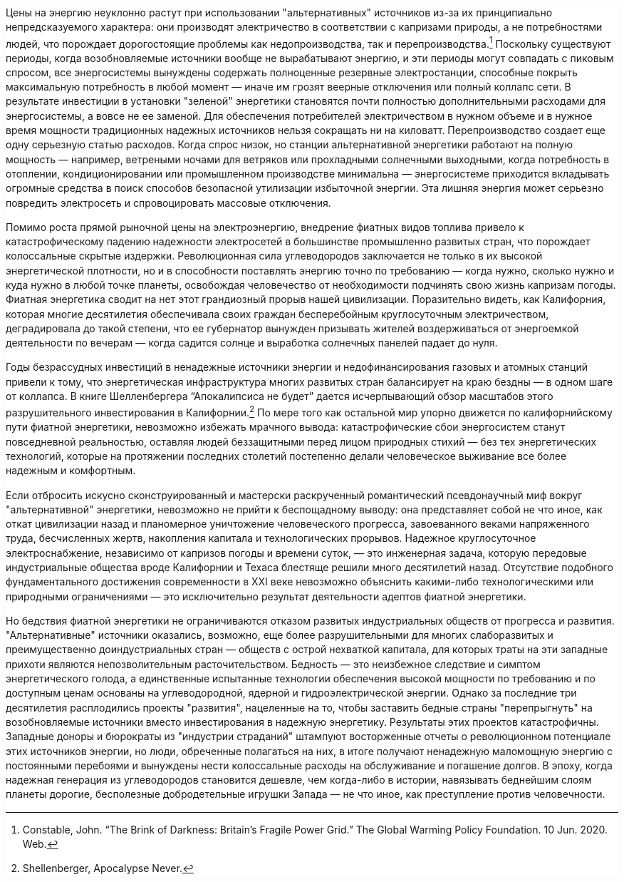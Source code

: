 Цены на энергию неуклонно растут при использовании "альтернативных" источников из-за их принципиально непредсказуемого характера: они производят электричество в соответствии с капризами природы, а не потребностями людей, что порождает дорогостоящие проблемы как недопроизводства, так и перепроизводства.[^82] Поскольку существуют периоды, когда возобновляемые источники вообще не вырабатывают энергию, и эти периоды могут совпадать с пиковым спросом, все энергосистемы вынуждены содержать полноценные резервные электростанции, способные покрыть максимальную потребность в любой момент — иначе им грозят веерные отключения или полный коллапс сети. В результате инвестиции в установки "зеленой" энергетики становятся почти полностью дополнительными расходами для энергосистемы, а вовсе не ее заменой. Для обеспечения потребителей электричеством в нужном объеме и в нужное время мощности традиционных надежных источников нельзя сокращать ни на киловатт. Перепроизводство создает еще одну серьезную статью расходов. Когда спрос низок, но станции альтернативной энергетики работают на полную мощность — например, ветреными ночами для ветряков или прохладными солнечными выходными, когда потребность в отоплении, кондиционировании или промышленном производстве минимальна — энергосистеме приходится вкладывать огромные средства в поиск способов безопасной утилизации избыточной энергии. Эта лишняя энергия может серьезно повредить электросеть и спровоцировать массовые отключения.

Помимо роста прямой рыночной цены на электроэнергию, внедрение фиатных видов топлива привело к катастрофическому падению надежности электросетей в большинстве промышленно развитых стран, что порождает колоссальные скрытые издержки. Революционная сила углеводородов заключается не только в их высокой энергетической плотности, но и в способности поставлять энергию точно по требованию — когда нужно, сколько нужно и куда нужно в любой точке планеты, освобождая человечество от необходимости подчинять свою жизнь капризам погоды. Фиатная энергетика сводит на нет этот грандиозный прорыв нашей цивилизации. Поразительно видеть, как Калифорния, которая многие десятилетия обеспечивала своих граждан бесперебойным круглосуточным электричеством, деградировала до такой степени, что ее губернатор вынужден призывать жителей воздерживаться от энергоемкой деятельности по вечерам — когда садится солнце и выработка солнечных панелей падает до нуля.

Годы безрассудных инвестиций в ненадежные источники энергии и недофинансирования газовых и атомных станций привели к тому, что энергетическая инфраструктура многих развитых стран балансирует на краю бездны — в одном шаге от коллапса. В книге Шелленбергера “Апокалипсиса не будет” дается исчерпывающий обзор масштабов этого разрушительного инвестирования в Калифорнии.[^83] По мере того как остальной мир упорно движется по калифорнийскому пути фиатной энергетики, невозможно избежать мрачного вывода: катастрофические сбои энергосистем станут повседневной реальностью, оставляя людей беззащитными перед лицом природных стихий — без тех энергетических технологий, которые на протяжении последних столетий постепенно делали человеческое выживание все более надежным и комфортным.

Если отбросить искусно сконструированный и мастерски раскрученный романтический псевдонаучный миф вокруг "альтернативной" энергетики, невозможно не прийти к беспощадному выводу: она представляет собой не что иное, как откат цивилизации назад и планомерное уничтожение человеческого прогресса, завоеванного веками напряженного труда, бесчисленных жертв, накопления капитала и технологических прорывов. Надежное круглосуточное электроснабжение, независимо от капризов погоды и времени суток, — это инженерная задача, которую передовые индустриальные общества вроде Калифорнии и Техаса блестяще решили много десятилетий назад. Отсутствие подобного фундаментального достижения современности в XXI веке невозможно объяснить какими-либо технологическими или природными ограничениями — это исключительно результат деятельности адептов фиатной энергетики.

Но бедствия фиатной энергетики не ограничиваются отказом развитых индустриальных обществ от прогресса и развития. "Альтернативные" источники оказались, возможно, еще более разрушительными для многих слаборазвитых и преимущественно доиндустриальных стран — обществ с острой нехваткой капитала, для которых траты на эти западные прихоти являются непозволительным расточительством. Бедность — это неизбежное следствие и симптом энергетического голода, а единственные испытанные технологии обеспечения высокой мощности по требованию и по доступным ценам основаны на углеводородной, ядерной и гидроэлектрической энергии. Однако за последние три десятилетия расплодились проекты "развития", нацеленные на то, чтобы заставить бедные страны "перепрыгнуть" на возобновляемые источники вместо инвестирования в надежную энергетику. Результаты этих проектов катастрофичны. Западные доноры и бюрократы из "индустрии страданий" штампуют восторженные отчеты о революционном потенциале этих источников энергии, но люди, обреченные полагаться на них, в итоге получают ненадежную маломощную энергию с постоянными перебоями и вынуждены нести колоссальные расходы на обслуживание и погашение долгов. В эпоху, когда надежная генерация из углеводородов становится дешевле, чем когда-либо в истории, навязывать беднейшим слоям планеты дорогие, бесполезные добродетельные игрушки Запада — не что иное, как преступление против человечности.


[^69]:	Для подробного изучения экономики энергетики и в качестве введения к данной главе ознакомьтесь с моей книгой "Принципы экономики" https://www.saifedean.com/principles-of-economics.
[^70]:	Ball, Ben, Richard Tabor, and Thomas Lee. Energy Aftermath: How We Can Learn from the Blunders of the Past to Create a Hopeful Energy Future. Boston: Harvard Business School Press, 1990, p. 78.
[^71]:	Ball, Ben, Richard Tabor, and Thomas Lee. Energy Aftermath: How We Can Learn from the Blunders of the Past to Create a Hopeful Energy Future. Boston: Harvard Business School Press, 1990.
[^72]:	Epstein, Alex. The Moral Case for Fossil Fuels. New York: Portfolio / Penguin, 2014. eBook.
[^73]:	Steve McIntyre, an independent scientist, has done a terrific job documenting the entire episode, as well as countless other problems with fiat climate science, on his independent blog: ClimateAudit.org.
[^74]:	Enserink, Martin. “Sea of Doubts: Dozens of Papers Linking High Carbon Dioxide to Unsettling Changes in Fish Behavior Fall Under Suspicion.” Science. 6 May 2021. Web.
[^75]:	“A (Not Quite) Complete List of Things Supposedly Caused by Global Warming.” What Really Happened. Web. 3 Oct. 2021.
[^76]:	Jones, Chris D., et al. “The Climate Response To Emissions Reductions Due To COVID-19: Initial Results From CovidMIP.” Geophysical Research Letters, vol. 48, no. 8, Apr. 2021. Print. Crossref, doi:10.1029/2020GL091883.
[^77]:	Koonin, Steven. Unsettled: What Climate Science Tells Us, What It Doesn’t, and Why It Matters. Dallas: BenBella Books, Inc., 2021. Print.
[^78]:	Shellenberger, Michael. Apocalypse Never: Why Environmental Alarmism Hurts Us All. New York: HarperCollins, 2020. Print.
[^79]:	“Germany.” Environmental Progress. 22 Sep. 2011. Web.
[^80]:	“California.” Environmental Progress. 30 Aug. 2021. Web.
[^81]:	Bailey, Ronald. “Renewable Energy Mandates Are Making Poor People Poorer.” Reason. Jun. 2018. Web. 3 Oct. 2021.
[^82]:	Constable, John. “The Brink of Darkness: Britain’s Fragile Power Grid.” The Global Warming Policy Foundation. 10 Jun. 2020. Web.
[^83]:	Shellenberger, Apocalypse Never.
[^84]:	Hall, J. Storrs. Where Is My Flying Car? A Memoir of Future Past. Self-published, 2018. eBook.
[^85]:	Ammous, Saifedean. “Slowdown: Aviation and Modernity’s Lost Dynamism.” SSRN Electronic Journal, Elsevier BV. 25 May 2017. Web. Crossref, doi:10.2139/ssrn.3036275.”